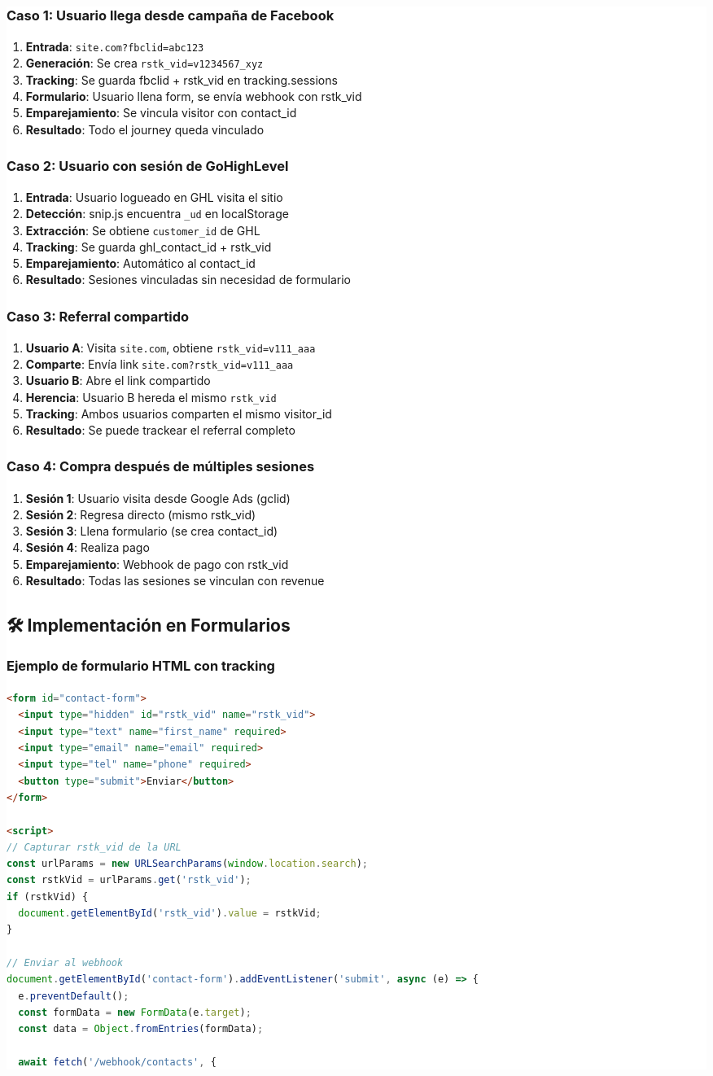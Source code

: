 ### Caso 1: Usuario llega desde campaña de Facebook

1. **Entrada**: `site.com?fbclid=abc123`
2. **Generación**: Se crea `rstk_vid=v1234567_xyz`
3. **Tracking**: Se guarda fbclid + rstk_vid en tracking.sessions
4. **Formulario**: Usuario llena form, se envía webhook con rstk_vid
5. **Emparejamiento**: Se vincula visitor con contact_id
6. **Resultado**: Todo el journey queda vinculado

### Caso 2: Usuario con sesión de GoHighLevel

1. **Entrada**: Usuario logueado en GHL visita el sitio
2. **Detección**: snip.js encuentra `_ud` en localStorage
3. **Extracción**: Se obtiene `customer_id` de GHL
4. **Tracking**: Se guarda ghl_contact_id + rstk_vid
5. **Emparejamiento**: Automático al contact_id
6. **Resultado**: Sesiones vinculadas sin necesidad de formulario

### Caso 3: Referral compartido

1. **Usuario A**: Visita `site.com`, obtiene `rstk_vid=v111_aaa`
2. **Comparte**: Envía link `site.com?rstk_vid=v111_aaa`
3. **Usuario B**: Abre el link compartido
4. **Herencia**: Usuario B hereda el mismo `rstk_vid`
5. **Tracking**: Ambos usuarios comparten el mismo visitor_id
6. **Resultado**: Se puede trackear el referral completo

### Caso 4: Compra después de múltiples sesiones

1. **Sesión 1**: Usuario visita desde Google Ads (gclid)
2. **Sesión 2**: Regresa directo (mismo rstk_vid)
3. **Sesión 3**: Llena formulario (se crea contact_id)
4. **Sesión 4**: Realiza pago
5. **Emparejamiento**: Webhook de pago con rstk_vid
6. **Resultado**: Todas las sesiones se vinculan con revenue

## 🛠 Implementación en Formularios

### Ejemplo de formulario HTML con tracking

```html
<form id="contact-form">
  <input type="hidden" id="rstk_vid" name="rstk_vid">
  <input type="text" name="first_name" required>
  <input type="email" name="email" required>
  <input type="tel" name="phone" required>
  <button type="submit">Enviar</button>
</form>

<script>
// Capturar rstk_vid de la URL
const urlParams = new URLSearchParams(window.location.search);
const rstkVid = urlParams.get('rstk_vid');
if (rstkVid) {
  document.getElementById('rstk_vid').value = rstkVid;
}

// Enviar al webhook
document.getElementById('contact-form').addEventListener('submit', async (e) => {
  e.preventDefault();
  const formData = new FormData(e.target);
  const data = Object.fromEntries(formData);

  await fetch('/webhook/contacts', {
```